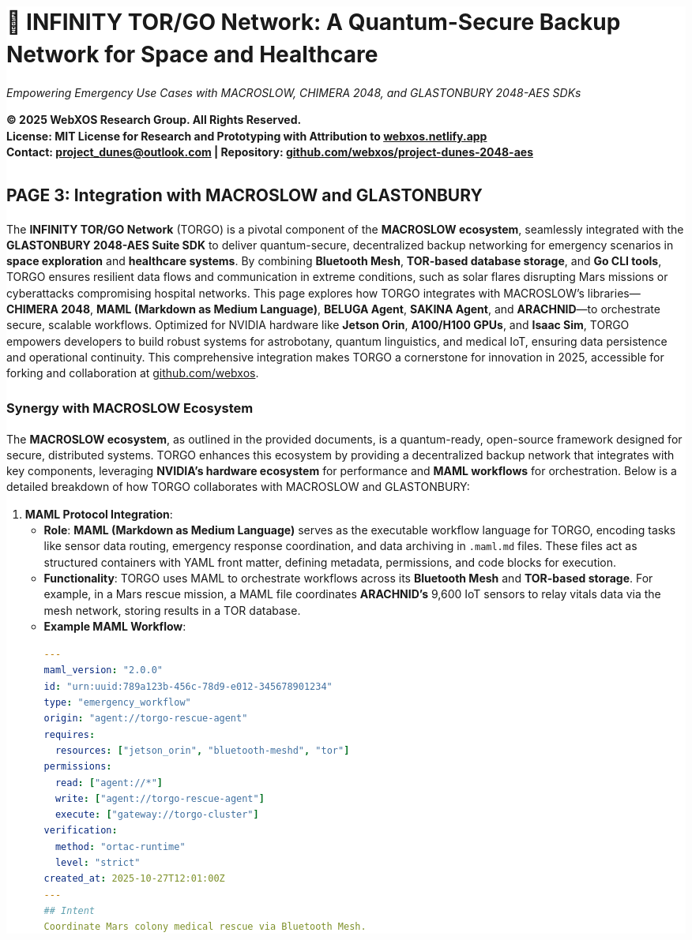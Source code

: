 # 🐪 **INFINITY TOR/GO Network: A Quantum-Secure Backup Network for Space and Healthcare**

*Empowering Emergency Use Cases with MACROSLOW, CHIMERA 2048, and GLASTONBURY 2048-AES SDKs*

**© 2025 WebXOS Research Group. All Rights Reserved.**  
**License: MIT License for Research and Prototyping with Attribution to [webxos.netlify.app](https://webxos.netlify.app)**  
**Contact: [project_dunes@outlook.com](mailto:project_dunes@outlook.com) | Repository: [github.com/webxos/project-dunes-2048-aes](https://github.com/webxos/project-dunes-2048-aes)**  

## PAGE 3: Integration with MACROSLOW and GLASTONBURY
The **INFINITY TOR/GO Network** (TORGO) is a pivotal component of the **MACROSLOW ecosystem**, seamlessly integrated with the **GLASTONBURY 2048-AES Suite SDK** to deliver quantum-secure, decentralized backup networking for emergency scenarios in **space exploration** and **healthcare systems**. By combining **Bluetooth Mesh**, **TOR-based database storage**, and **Go CLI tools**, TORGO ensures resilient data flows and communication in extreme conditions, such as solar flares disrupting Mars missions or cyberattacks compromising hospital networks. This page explores how TORGO integrates with MACROSLOW’s libraries—**CHIMERA 2048**, **MAML (Markdown as Medium Language)**, **BELUGA Agent**, **SAKINA Agent**, and **ARACHNID**—to orchestrate secure, scalable workflows. Optimized for NVIDIA hardware like **Jetson Orin**, **A100/H100 GPUs**, and **Isaac Sim**, TORGO empowers developers to build robust systems for astrobotany, quantum linguistics, and medical IoT, ensuring data persistence and operational continuity. This comprehensive integration makes TORGO a cornerstone for innovation in 2025, accessible for forking and collaboration at [github.com/webxos](https://github.com/webxos).

### Synergy with MACROSLOW Ecosystem
The **MACROSLOW ecosystem**, as outlined in the provided documents, is a quantum-ready, open-source framework designed for secure, distributed systems. TORGO enhances this ecosystem by providing a decentralized backup network that integrates with key components, leveraging **NVIDIA’s hardware ecosystem** for performance and **MAML workflows** for orchestration. Below is a detailed breakdown of how TORGO collaborates with MACROSLOW and GLASTONBURY:

1. **MAML Protocol Integration**:
   - **Role**: **MAML (Markdown as Medium Language)** serves as the executable workflow language for TORGO, encoding tasks like sensor data routing, emergency response coordination, and data archiving in `.maml.md` files. These files act as structured containers with YAML front matter, defining metadata, permissions, and code blocks for execution.
   - **Functionality**: TORGO uses MAML to orchestrate workflows across its **Bluetooth Mesh** and **TOR-based storage**. For example, in a Mars rescue mission, a MAML file coordinates **ARACHNID’s** 9,600 IoT sensors to relay vitals data via the mesh network, storing results in a TOR database.
   - **Example MAML Workflow**:
     ```yaml
     ---
     maml_version: "2.0.0"
     id: "urn:uuid:789a123b-456c-78d9-e012-345678901234"
     type: "emergency_workflow"
     origin: "agent://torgo-rescue-agent"
     requires:
       resources: ["jetson_orin", "bluetooth-meshd", "tor"]
     permissions:
       read: ["agent://*"]
       write: ["agent://torgo-rescue-agent"]
       execute: ["gateway://torgo-cluster"]
     verification:
       method: "ortac-runtime"
       level: "strict"
     created_at: 2025-10-27T12:01:00Z
     ---
     ## Intent
     Coordinate Mars colony medical rescue via Bluetooth Mesh.